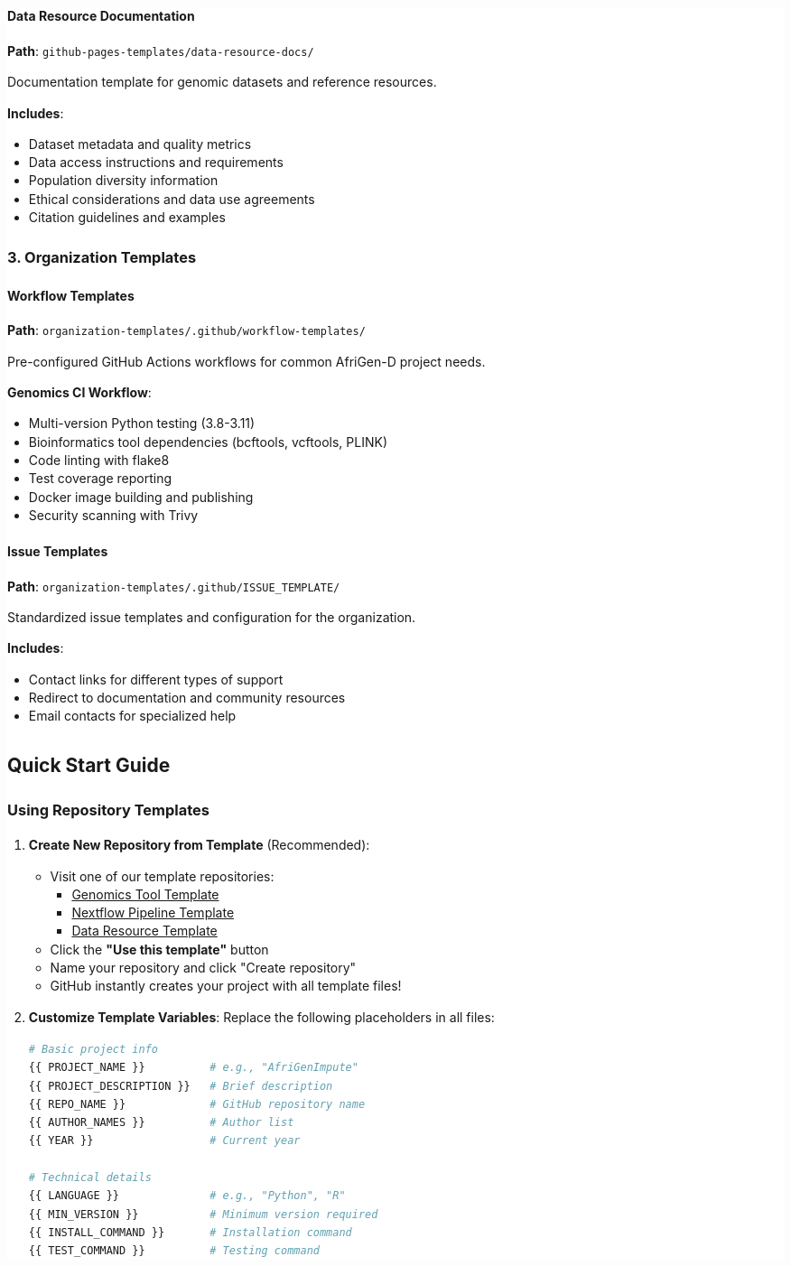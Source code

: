 #### Data Resource Documentation
**Path**: `github-pages-templates/data-resource-docs/`

Documentation template for genomic datasets and reference resources.

**Includes**:
- Dataset metadata and quality metrics
- Data access instructions and requirements
- Population diversity information
- Ethical considerations and data use agreements
- Citation guidelines and examples

### 3. Organization Templates

#### Workflow Templates
**Path**: `organization-templates/.github/workflow-templates/`

Pre-configured GitHub Actions workflows for common AfriGen-D project needs.

**Genomics CI Workflow**:
- Multi-version Python testing (3.8-3.11)
- Bioinformatics tool dependencies (bcftools, vcftools, PLINK)
- Code linting with flake8
- Test coverage reporting
- Docker image building and publishing
- Security scanning with Trivy

#### Issue Templates
**Path**: `organization-templates/.github/ISSUE_TEMPLATE/`

Standardized issue templates and configuration for the organization.

**Includes**:
- Contact links for different types of support
- Redirect to documentation and community resources
- Email contacts for specialized help

## Quick Start Guide

### Using Repository Templates

1. **Create New Repository from Template** (Recommended):
   - Visit one of our template repositories:
     - [Genomics Tool Template](https://github.com/AfriGen-D/genomics-tool-template)
     - [Nextflow Pipeline Template](https://github.com/AfriGen-D/nextflow-pipeline-template)
     - [Data Resource Template](https://github.com/AfriGen-D/data-resource-template)
   - Click the **"Use this template"** button
   - Name your repository and click "Create repository"
   - GitHub instantly creates your project with all template files!

2. **Customize Template Variables**:
   Replace the following placeholders in all files:
   
   ```bash
   # Basic project info
   {{ PROJECT_NAME }}          # e.g., "AfriGenImpute"
   {{ PROJECT_DESCRIPTION }}   # Brief description
   {{ REPO_NAME }}             # GitHub repository name
   {{ AUTHOR_NAMES }}          # Author list
   {{ YEAR }}                  # Current year
   
   # Technical details  
   {{ LANGUAGE }}              # e.g., "Python", "R"
   {{ MIN_VERSION }}           # Minimum version required
   {{ INSTALL_COMMAND }}       # Installation command
   {{ TEST_COMMAND }}          # Testing command
   ```